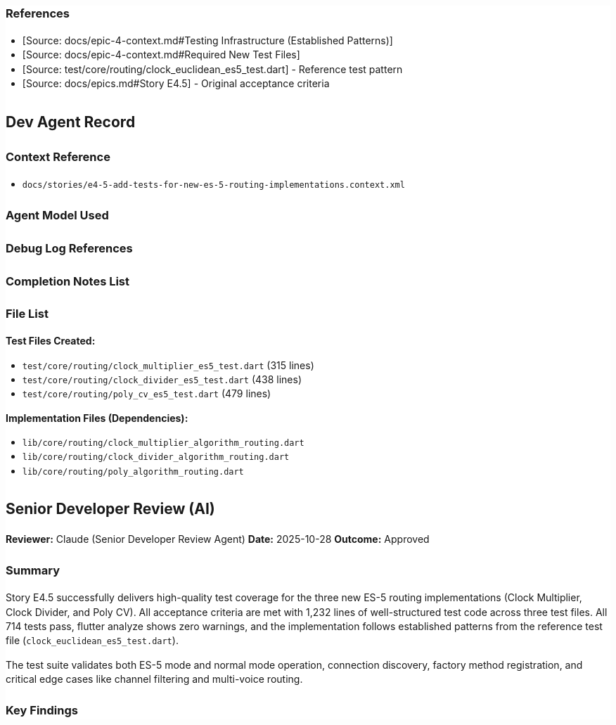 ### References

- [Source: docs/epic-4-context.md#Testing Infrastructure (Established Patterns)]
- [Source: docs/epic-4-context.md#Required New Test Files]
- [Source: test/core/routing/clock_euclidean_es5_test.dart] - Reference test pattern
- [Source: docs/epics.md#Story E4.5] - Original acceptance criteria

## Dev Agent Record

### Context Reference

- `docs/stories/e4-5-add-tests-for-new-es-5-routing-implementations.context.xml`

### Agent Model Used



### Debug Log References

### Completion Notes List

### File List

**Test Files Created:**
- `test/core/routing/clock_multiplier_es5_test.dart` (315 lines)
- `test/core/routing/clock_divider_es5_test.dart` (438 lines)
- `test/core/routing/poly_cv_es5_test.dart` (479 lines)

**Implementation Files (Dependencies):**
- `lib/core/routing/clock_multiplier_algorithm_routing.dart`
- `lib/core/routing/clock_divider_algorithm_routing.dart`
- `lib/core/routing/poly_algorithm_routing.dart`

## Senior Developer Review (AI)

**Reviewer:** Claude (Senior Developer Review Agent)
**Date:** 2025-10-28
**Outcome:** Approved

### Summary

Story E4.5 successfully delivers high-quality test coverage for the three new ES-5 routing implementations (Clock Multiplier, Clock Divider, and Poly CV). All acceptance criteria are met with 1,232 lines of well-structured test code across three test files. All 714 tests pass, flutter analyze shows zero warnings, and the implementation follows established patterns from the reference test file (`clock_euclidean_es5_test.dart`).

The test suite validates both ES-5 mode and normal mode operation, connection discovery, factory method registration, and critical edge cases like channel filtering and multi-voice routing.

### Key Findings

